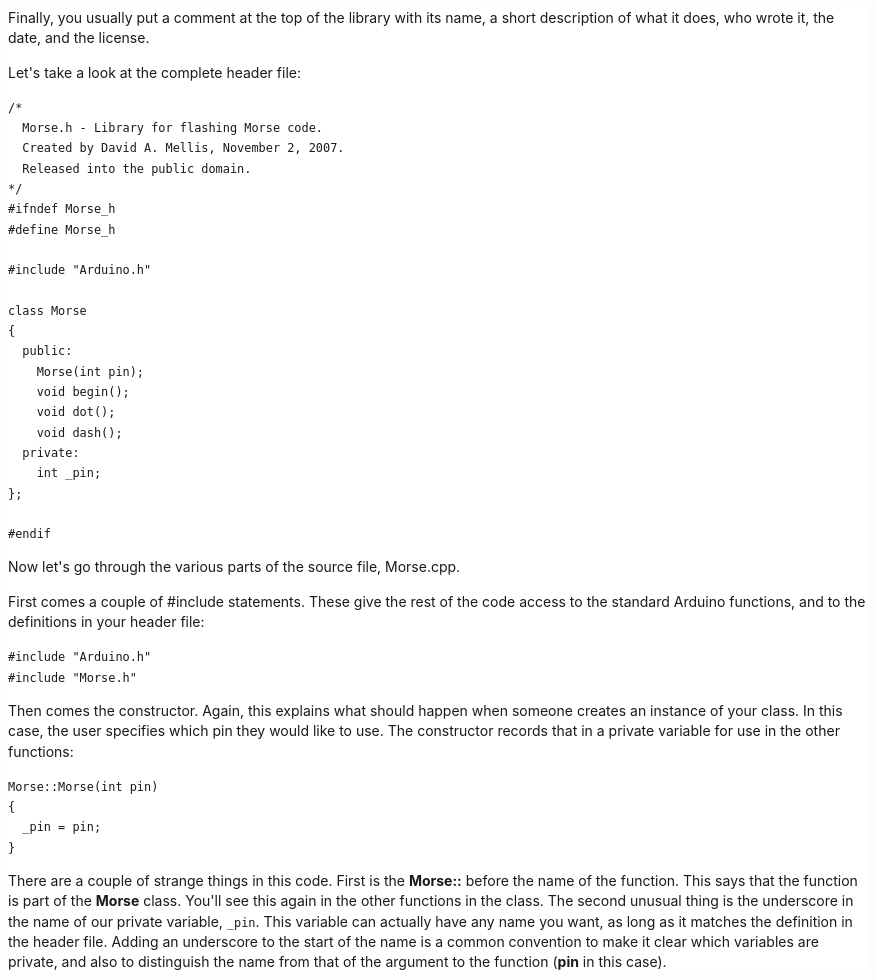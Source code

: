 Finally, you usually put a comment at the top of the library with its name, a short description of what it does, who wrote it, the date, and the license.

Let's take a look at the complete header file:

```arduino
/*
  Morse.h - Library for flashing Morse code.
  Created by David A. Mellis, November 2, 2007.
  Released into the public domain.
*/
#ifndef Morse_h
#define Morse_h

#include "Arduino.h"

class Morse
{
  public:
    Morse(int pin);
    void begin();
    void dot();
    void dash();
  private:
    int _pin;
};

#endif
```

Now let's go through the various parts of the source file, Morse.cpp.

First comes a couple of #include statements. These give the rest of the code access to the standard Arduino functions, and to the definitions in your header file:

```arduino
#include "Arduino.h"
#include "Morse.h"
```

Then comes the constructor. Again, this explains what should happen when someone creates an instance of your class. In this case, the user specifies which pin they would like to use. The constructor records that in a private variable for use in the other functions:

```arduino
Morse::Morse(int pin)
{
  _pin = pin;
}
```

There are a couple of strange things in this code. First is the **Morse::** before the name of the function. This says that the function is part of the **Morse** class. You'll see this again in the other functions in the class. The second unusual thing is the underscore in the name of our private variable, `_pin`. This variable can actually have any name you want, as long as it matches the definition in the header file. Adding an underscore to the start of the name is a common convention to make it clear which variables are private, and also to distinguish the name from that of the argument to the function (**pin** in this case).
